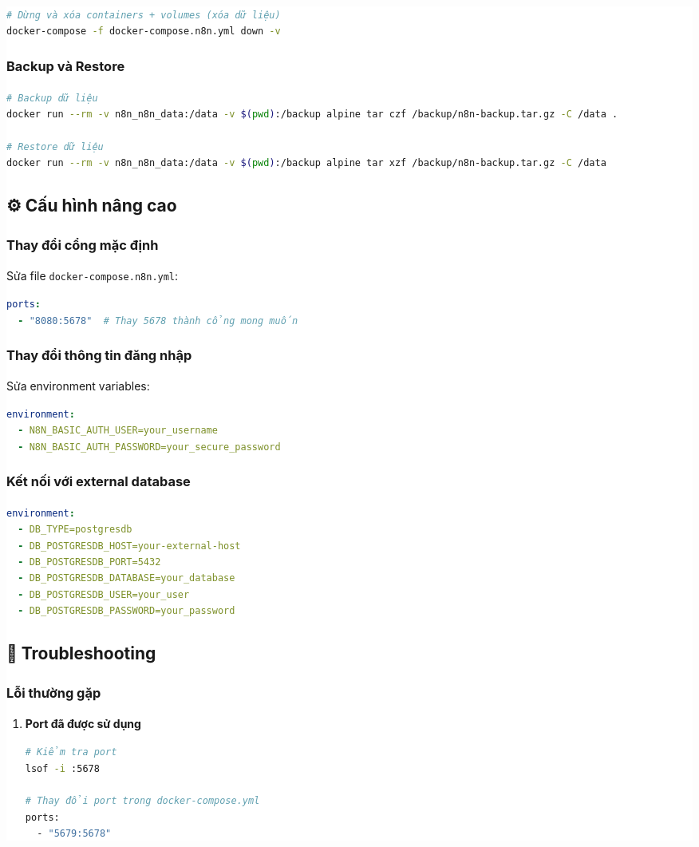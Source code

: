 ```bash
# Dừng và xóa containers + volumes (xóa dữ liệu)
docker-compose -f docker-compose.n8n.yml down -v
```

### Backup và Restore
```bash
# Backup dữ liệu
docker run --rm -v n8n_n8n_data:/data -v $(pwd):/backup alpine tar czf /backup/n8n-backup.tar.gz -C /data .

# Restore dữ liệu
docker run --rm -v n8n_n8n_data:/data -v $(pwd):/backup alpine tar xzf /backup/n8n-backup.tar.gz -C /data
```

## ⚙️ Cấu hình nâng cao

### Thay đổi cổng mặc định
Sửa file `docker-compose.n8n.yml`:
```yaml
ports:
  - "8080:5678"  # Thay 5678 thành cổng mong muốn
```

### Thay đổi thông tin đăng nhập
Sửa environment variables:
```yaml
environment:
  - N8N_BASIC_AUTH_USER=your_username
  - N8N_BASIC_AUTH_PASSWORD=your_secure_password
```

### Kết nối với external database
```yaml
environment:
  - DB_TYPE=postgresdb
  - DB_POSTGRESDB_HOST=your-external-host
  - DB_POSTGRESDB_PORT=5432
  - DB_POSTGRESDB_DATABASE=your_database
  - DB_POSTGRESDB_USER=your_user
  - DB_POSTGRESDB_PASSWORD=your_password
```

## 🔧 Troubleshooting

### Lỗi thường gặp

1. **Port đã được sử dụng**
   ```bash
   # Kiểm tra port
   lsof -i :5678

   # Thay đổi port trong docker-compose.yml
   ports:
     - "5679:5678"
   ```

